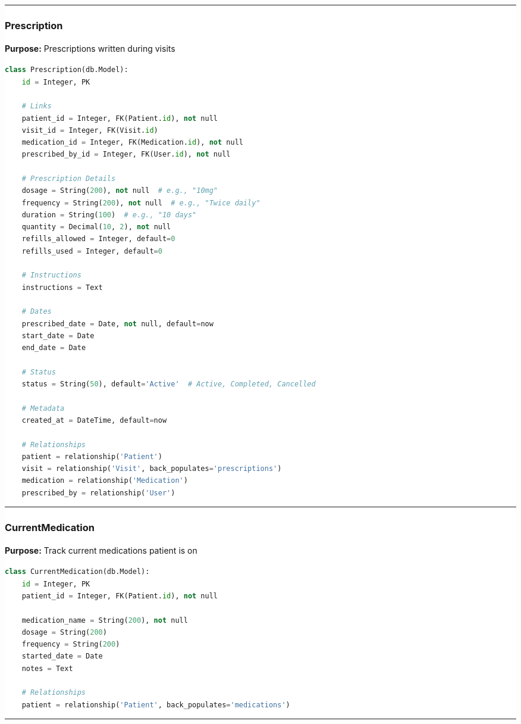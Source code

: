 
---

### Prescription
**Purpose:** Prescriptions written during visits

```python
class Prescription(db.Model):
    id = Integer, PK

    # Links
    patient_id = Integer, FK(Patient.id), not null
    visit_id = Integer, FK(Visit.id)
    medication_id = Integer, FK(Medication.id), not null
    prescribed_by_id = Integer, FK(User.id), not null

    # Prescription Details
    dosage = String(200), not null  # e.g., "10mg"
    frequency = String(200), not null  # e.g., "Twice daily"
    duration = String(100)  # e.g., "10 days"
    quantity = Decimal(10, 2), not null
    refills_allowed = Integer, default=0
    refills_used = Integer, default=0

    # Instructions
    instructions = Text

    # Dates
    prescribed_date = Date, not null, default=now
    start_date = Date
    end_date = Date

    # Status
    status = String(50), default='Active'  # Active, Completed, Cancelled

    # Metadata
    created_at = DateTime, default=now

    # Relationships
    patient = relationship('Patient')
    visit = relationship('Visit', back_populates='prescriptions')
    medication = relationship('Medication')
    prescribed_by = relationship('User')
```

---

### CurrentMedication
**Purpose:** Track current medications patient is on

```python
class CurrentMedication(db.Model):
    id = Integer, PK
    patient_id = Integer, FK(Patient.id), not null

    medication_name = String(200), not null
    dosage = String(200)
    frequency = String(200)
    started_date = Date
    notes = Text

    # Relationships
    patient = relationship('Patient', back_populates='medications')
```

---